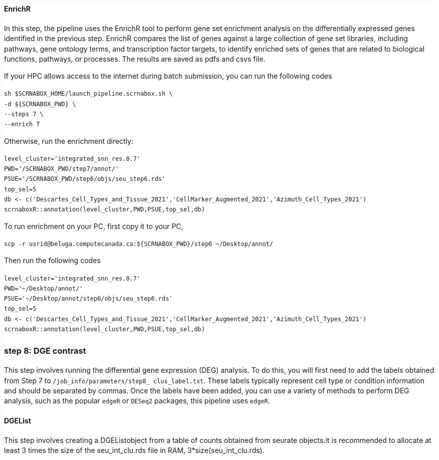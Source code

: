 #### EnrichR 
In this step, the pipeline uses the EnrichR tool to perform gene set enrichment analysis on the differentially expressed genes identified in the previous step. EnrichR compares the list of genes against a large collection of gene set libraries, including pathways, gene ontology terms, and transcription factor targets, to identify enriched sets of genes that are related to biological functions, pathways, or processes. 
The results are saved as pdfs and csvs file.
 

If your HPC allows access to the internet during batch submission, you can run the following codes
```
sh $SCRNABOX_HOME/launch_pipeline.scrnabox.sh \
-d ${SCRNABOX_PWD} \
--steps 7 \
--enrich T
```

Otherwise, run the enrichment directly:
```
level_cluster='integrated_snn_res.0.7'
PWD='/SCRNABOX_PWD/step7/annot/'
PSUE='/SCRNABOX_PWD/step6/objs/seu_step6.rds'
top_sel=5
db <- c('Descartes_Cell_Types_and_Tissue_2021','CellMarker_Augmented_2021','Azimuth_Cell_Types_2021')
scrnaboxR::annotation(level_cluster,PWD,PSUE,top_sel,db)
```

To run enrichment on your PC, first copy it to your PC, 
```
scp -r usrid@beluga.computecanada.ca:${SCRNABOX_PWD}/step6 ~/Desktop/annot/
```

Then run the following codes
```
level_cluster='integrated_snn_res.0.7'
PWD='~/Desktop/annot/'
PSUE='~/Desktop/annot/step6/objs/seu_step6.rds'
top_sel=5
db <- c('Descartes_Cell_Types_and_Tissue_2021','CellMarker_Augmented_2021','Azimuth_Cell_Types_2021')
scrnaboxR::annotation(level_cluster,PWD,PSUE,top_sel,db)
```

### step 8: DGE contrast
This step involves running the differential gene expression (DEG) analysis. To do this, you will first need to add the labels obtained from Step 7 to `/job_info/parameters/step8_ clus_label.txt`. These labels typically represent cell type or condition information and should be separated by commas. Once the labels have been added, you can use a variety of methods to perform DEG analysis, such as the popular `edgeR` or `DESeq2` packages, this pipeline uses `edgeR`.

 
#### DGEList
This step involves creating a DGEListobject from a table of counts obtained from seurate objects.it is recommended to allocate at least 3 times the size of the seu_int_clu.rds file in RAM, 3*size(seu_int_clu.rds).

